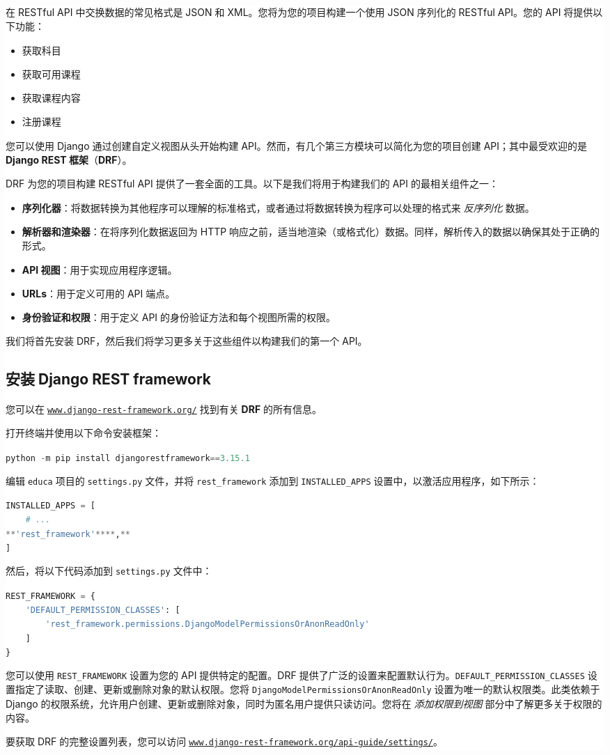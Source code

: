 在 RESTful API 中交换数据的常见格式是 JSON 和 XML。您将为您的项目构建一个使用 JSON 序列化的 RESTful API。您的 API 将提供以下功能：

+   获取科目

+   获取可用课程

+   获取课程内容

+   注册课程

您可以使用 Django 通过创建自定义视图从头开始构建 API。然而，有几个第三方模块可以简化为您的项目创建 API；其中最受欢迎的是 **Django REST 框架**（**DRF**）。

DRF 为您的项目构建 RESTful API 提供了一套全面的工具。以下是我们将用于构建我们的 API 的最相关组件之一：

+   **序列化器**：将数据转换为其他程序可以理解的标准格式，或者通过将数据转换为程序可以处理的格式来 *反序列化* 数据。

+   **解析器和渲染器**：在将序列化数据返回为 HTTP 响应之前，适当地渲染（或格式化）数据。同样，解析传入的数据以确保其处于正确的形式。

+   **API 视图**：用于实现应用程序逻辑。

+   **URLs**：用于定义可用的 API 端点。

+   **身份验证和权限**：用于定义 API 的身份验证方法和每个视图所需的权限。

我们将首先安装 DRF，然后我们将学习更多关于这些组件以构建我们的第一个 API。

## 安装 Django REST framework

您可以在 [`www.django-rest-framework.org/`](https://www.django-rest-framework.org/) 找到有关 **DRF** 的所有信息。

打开终端并使用以下命令安装框架：

```py
python -m pip install djangorestframework==3.15.1 
```

编辑 `educa` 项目的 `settings.py` 文件，并将 `rest_framework` 添加到 `INSTALLED_APPS` 设置中，以激活应用程序，如下所示：

```py
INSTALLED_APPS = [
    # ...
**'rest_framework'****,**
] 
```

然后，将以下代码添加到 `settings.py` 文件中：

```py
REST_FRAMEWORK = {
    'DEFAULT_PERMISSION_CLASSES': [
        'rest_framework.permissions.DjangoModelPermissionsOrAnonReadOnly'
    ]
} 
```

您可以使用 `REST_FRAMEWORK` 设置为您的 API 提供特定的配置。DRF 提供了广泛的设置来配置默认行为。`DEFAULT_PERMISSION_CLASSES` 设置指定了读取、创建、更新或删除对象的默认权限。您将 `DjangoModelPermissionsOrAnonReadOnly` 设置为唯一的默认权限类。此类依赖于 Django 的权限系统，允许用户创建、更新或删除对象，同时为匿名用户提供只读访问。您将在 *添加权限到视图* 部分中了解更多关于权限的内容。

要获取 DRF 的完整设置列表，您可以访问 [`www.django-rest-framework.org/api-guide/settings/`](https://www.django-rest-framework.org/api-guide/settings/)。
